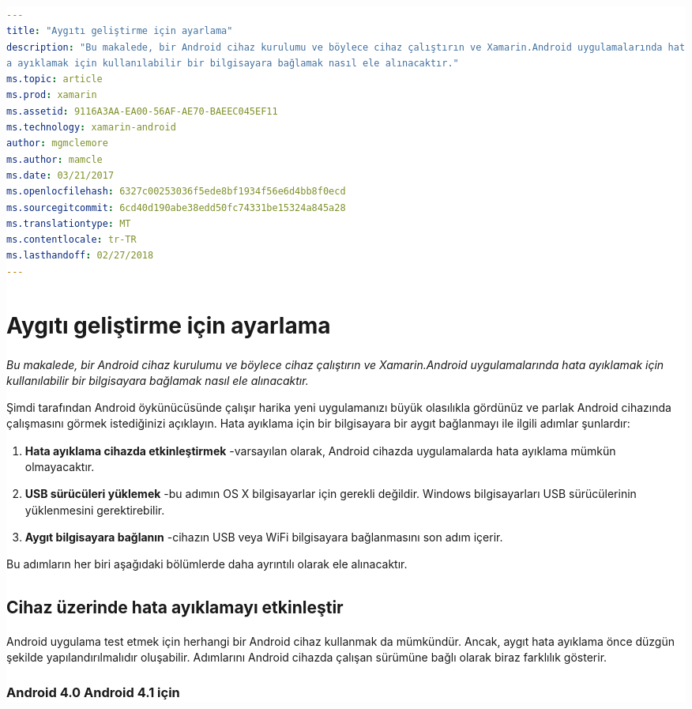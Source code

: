 ```yaml
---
title: "Aygıtı geliştirme için ayarlama"
description: "Bu makalede, bir Android cihaz kurulumu ve böylece cihaz çalıştırın ve Xamarin.Android uygulamalarında hata ayıklamak için kullanılabilir bir bilgisayara bağlamak nasıl ele alınacaktır."
ms.topic: article
ms.prod: xamarin
ms.assetid: 9116A3AA-EA00-56AF-AE70-BAEEC045EF11
ms.technology: xamarin-android
author: mgmclemore
ms.author: mamcle
ms.date: 03/21/2017
ms.openlocfilehash: 6327c00253036f5ede8bf1934f56e6d4bb8f0ecd
ms.sourcegitcommit: 6cd40d190abe38edd50fc74331be15324a845a28
ms.translationtype: MT
ms.contentlocale: tr-TR
ms.lasthandoff: 02/27/2018
---
```

# <a name="set-up-device-for-development"></a>Aygıtı geliştirme için ayarlama

_Bu makalede, bir Android cihaz kurulumu ve böylece cihaz çalıştırın ve Xamarin.Android uygulamalarında hata ayıklamak için kullanılabilir bir bilgisayara bağlamak nasıl ele alınacaktır._

Şimdi tarafından Android öykünücüsünde çalışır harika yeni uygulamanızı büyük olasılıkla gördünüz ve parlak Android cihazında çalışmasını görmek istediğinizi açıklayın. Hata ayıklama için bir bilgisayara bir aygıt bağlanmayı ile ilgili adımlar şunlardır:

1.  **Hata ayıklama cihazda etkinleştirmek** -varsayılan olarak, Android cihazda uygulamalarda hata ayıklama mümkün olmayacaktır.

2.  **USB sürücüleri yüklemek** -bu adımın OS X bilgisayarlar için gerekli değildir. Windows bilgisayarları USB sürücülerinin yüklenmesini gerektirebilir.

3.  **Aygıt bilgisayara bağlanın** -cihazın USB veya WiFi bilgisayara bağlanmasını son adım içerir.

Bu adımların her biri aşağıdaki bölümlerde daha ayrıntılı olarak ele alınacaktır.

<a name="EnableDebugging" />

## <a name="enable-debugging-on-the-device"></a>Cihaz üzerinde hata ayıklamayı etkinleştir

Android uygulama test etmek için herhangi bir Android cihaz kullanmak da mümkündür. Ancak, aygıt hata ayıklama önce düzgün şekilde yapılandırılmalıdır oluşabilir. Adımlarını Android cihazda çalışan sürümüne bağlı olarak biraz farklılık gösterir.

<a name="EnableDebuggingAndroid4" />

### <a name="android-40-to-android-41"></a>Android 4.0 Android 4.1 için
